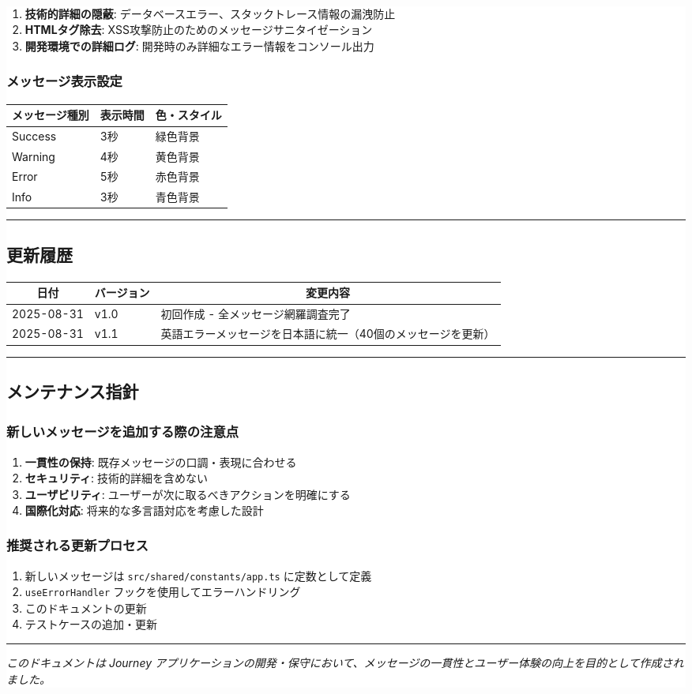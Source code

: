 1. **技術的詳細の隠蔽**: データベースエラー、スタックトレース情報の漏洩防止
2. **HTMLタグ除去**: XSS攻撃防止のためのメッセージサニタイゼーション
3. **開発環境での詳細ログ**: 開発時のみ詳細なエラー情報をコンソール出力

### メッセージ表示設定

| メッセージ種別 | 表示時間 | 色・スタイル |
|---------------|----------|-------------|
| Success | 3秒 | 緑色背景 |
| Warning | 4秒 | 黄色背景 |
| Error | 5秒 | 赤色背景 |
| Info | 3秒 | 青色背景 |

---

## 更新履歴

| 日付 | バージョン | 変更内容 |
|------|------------|----------|
| 2025-08-31 | v1.0 | 初回作成 - 全メッセージ網羅調査完了 |
| 2025-08-31 | v1.1 | 英語エラーメッセージを日本語に統一（40個のメッセージを更新） |

---

## メンテナンス指針

### 新しいメッセージを追加する際の注意点

1. **一貫性の保持**: 既存メッセージの口調・表現に合わせる
2. **セキュリティ**: 技術的詳細を含めない
3. **ユーザビリティ**: ユーザーが次に取るべきアクションを明確にする
4. **国際化対応**: 将来的な多言語対応を考慮した設計

### 推奨される更新プロセス

1. 新しいメッセージは `src/shared/constants/app.ts` に定数として定義
2. `useErrorHandler` フックを使用してエラーハンドリング
3. このドキュメントの更新
4. テストケースの追加・更新

---

*このドキュメントは Journey アプリケーションの開発・保守において、メッセージの一貫性とユーザー体験の向上を目的として作成されました。*